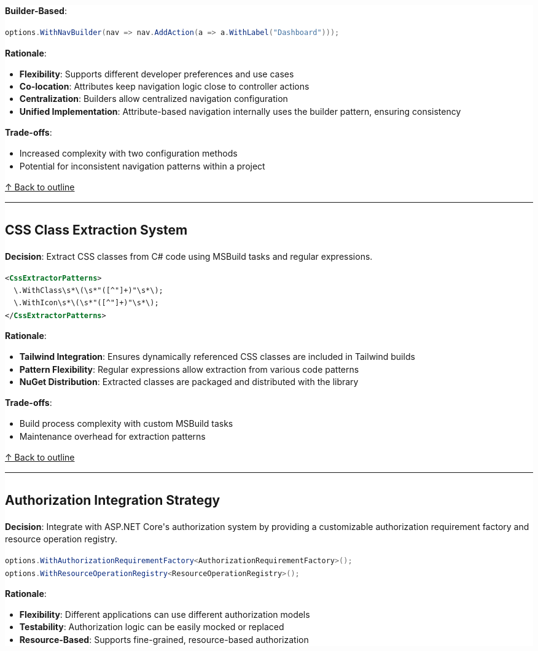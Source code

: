 **Builder-Based**:
```csharp
options.WithNavBuilder(nav => nav.AddAction(a => a.WithLabel("Dashboard")));
```

**Rationale**:
- **Flexibility**: Supports different developer preferences and use cases
- **Co-location**: Attributes keep navigation logic close to controller actions
- **Centralization**: Builders allow centralized navigation configuration
- **Unified Implementation**: Attribute-based navigation internally uses the builder pattern, ensuring consistency

**Trade-offs**:
- Increased complexity with two configuration methods
- Potential for inconsistent navigation patterns within a project


[↑ Back to outline](#outline)

---

## CSS Class Extraction System

**Decision**: Extract CSS classes from C# code using MSBuild tasks and regular expressions.

```xml
<CssExtractorPatterns>
  \.WithClass\s*\(\s*"([^"]+)"\s*\);
  \.WithIcon\s*\(\s*"([^"]+)"\s*\);
</CssExtractorPatterns>
```

**Rationale**:
- **Tailwind Integration**: Ensures dynamically referenced CSS classes are included in Tailwind builds
- **Pattern Flexibility**: Regular expressions allow extraction from various code patterns
- **NuGet Distribution**: Extracted classes are packaged and distributed with the library

**Trade-offs**:
- Build process complexity with custom MSBuild tasks
- Maintenance overhead for extraction patterns

[↑ Back to outline](#outline)

---

## Authorization Integration Strategy

**Decision**: Integrate with ASP.NET Core's authorization system by providing a customizable authorization requirement factory and resource operation registry.

```csharp
options.WithAuthorizationRequirementFactory<AuthorizationRequirementFactory>();
options.WithResourceOperationRegistry<ResourceOperationRegistry>();
```

**Rationale**:
- **Flexibility**: Different applications can use different authorization models
- **Testability**: Authorization logic can be easily mocked or replaced
- **Resource-Based**: Supports fine-grained, resource-based authorization
